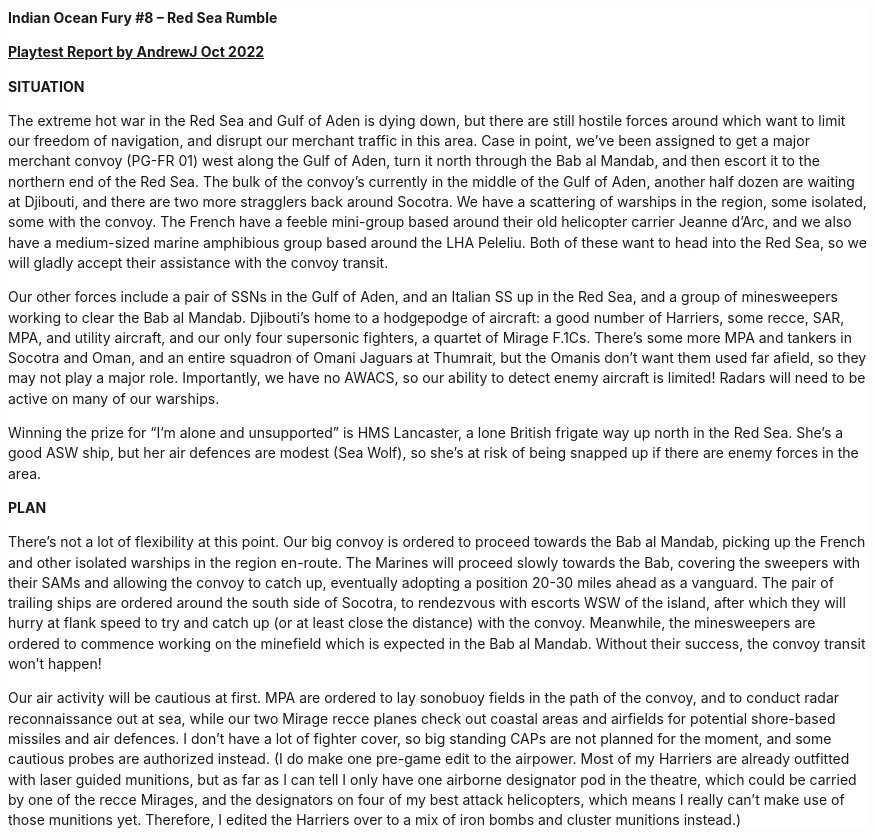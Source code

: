 **Indian Ocean Fury \#8 – Red Sea Rumble**

**<u>Playtest Report by AndrewJ Oct 2022</u>**

**SITUATION**

The extreme hot war in the Red Sea and Gulf of Aden is dying down, but
there are still hostile forces around which want to limit our freedom of
navigation, and disrupt our merchant traffic in this area. Case in
point, we’ve been assigned to get a major merchant convoy (PG-FR 01)
west along the Gulf of Aden, turn it north through the Bab al Mandab,
and then escort it to the northern end of the Red Sea. The bulk of the
convoy’s currently in the middle of the Gulf of Aden, another half dozen
are waiting at Djibouti, and there are two more stragglers back around
Socotra. We have a scattering of warships in the region, some isolated,
some with the convoy. The French have a feeble mini-group based around
their old helicopter carrier Jeanne d’Arc, and we also have a
medium-sized marine amphibious group based around the LHA Peleliu. Both
of these want to head into the Red Sea, so we will gladly accept their
assistance with the convoy transit.

Our other forces include a pair of SSNs in the Gulf of Aden, and an
Italian SS up in the Red Sea, and a group of minesweepers working to
clear the Bab al Mandab. Djibouti’s home to a hodgepodge of aircraft: a
good number of Harriers, some recce, SAR, MPA, and utility aircraft, and
our only four supersonic fighters, a quartet of Mirage F.1Cs. There’s
some more MPA and tankers in Socotra and Oman, and an entire squadron of
Omani Jaguars at Thumrait, but the Omanis don’t want them used far
afield, so they may not play a major role. Importantly, we have no
AWACS, so our ability to detect enemy aircraft is limited! Radars will
need to be active on many of our warships.

Winning the prize for “I’m alone and unsupported” is HMS Lancaster, a
lone British frigate way up north in the Red Sea. She’s a good ASW ship,
but her air defences are modest (Sea Wolf), so she’s at risk of being
snapped up if there are enemy forces in the area.

**PLAN**

There’s not a lot of flexibility at this point. Our big convoy is
ordered to proceed towards the Bab al Mandab, picking up the French and
other isolated warships in the region en-route. The Marines will proceed
slowly towards the Bab, covering the sweepers with their SAMs and
allowing the convoy to catch up, eventually adopting a position 20-30
miles ahead as a vanguard. The pair of trailing ships are ordered around
the south side of Socotra, to rendezvous with escorts WSW of the island,
after which they will hurry at flank speed to try and catch up (or at
least close the distance) with the convoy. Meanwhile, the minesweepers
are ordered to commence working on the minefield which is expected in
the Bab al Mandab. Without their success, the convoy transit won’t
happen!

Our air activity will be cautious at first. MPA are ordered to lay
sonobuoy fields in the path of the convoy, and to conduct radar
reconnaissance out at sea, while our two Mirage recce planes check out
coastal areas and airfields for potential shore-based missiles and air
defences. I don’t have a lot of fighter cover, so big standing CAPs are
not planned for the moment, and some cautious probes are authorized
instead. (I do make one pre-game edit to the airpower. Most of my
Harriers are already outfitted with laser guided munitions, but as far
as I can tell I only have one airborne designator pod in the theatre,
which could be carried by one of the recce Mirages, and the designators
on four of my best attack helicopters, which means I really can’t make
use of those munitions yet. Therefore, I edited the Harriers over to a
mix of iron bombs and cluster munitions instead.)

